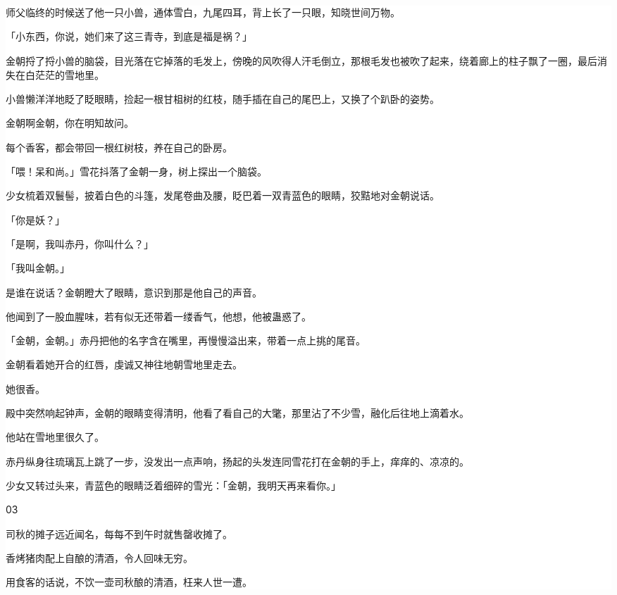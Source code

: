 
师父临终的时候送了他一只小兽，通体雪白，九尾四耳，背上长了一只眼，知晓世间万物。


「小东西，你说，她们来了这三青寺，到底是福是祸？」


金朝捋了捋小兽的脑袋，目光落在它掉落的毛发上，傍晚的风吹得人汗毛倒立，那根毛发也被吹了起来，绕着廊上的柱子飘了一圈，最后消失在白茫茫的雪地里。


小兽懒洋洋地眨了眨眼睛，捡起一根甘柤树的红枝，随手插在自己的尾巴上，又换了个趴卧的姿势。


金朝啊金朝，你在明知故问。


每个香客，都会带回一根红树枝，养在自己的卧房。


「喂！呆和尚。」雪花抖落了金朝一身，树上探出一个脑袋。


少女梳着双鬟髻，披着白色的斗篷，发尾卷曲及腰，眨巴着一双青蓝色的眼睛，狡黠地对金朝说话。


「你是妖？」


「是啊，我叫赤丹，你叫什么？」


「我叫金朝。」


是谁在说话？金朝瞪大了眼睛，意识到那是他自己的声音。


他闻到了一股血腥味，若有似无还带着一缕香气，他想，他被蛊惑了。


「金朝，金朝。」赤丹把他的名字含在嘴里，再慢慢溢出来，带着一点上挑的尾音。


金朝看着她开合的红唇，虔诚又神往地朝雪地里走去。


她很香。


殿中突然响起钟声，金朝的眼睛变得清明，他看了看自己的大氅，那里沾了不少雪，融化后往地上滴着水。


他站在雪地里很久了。


赤丹纵身往琉璃瓦上跳了一步，没发出一点声响，扬起的头发连同雪花打在金朝的手上，痒痒的、凉凉的。


少女又转过头来，青蓝色的眼睛泛着细碎的雪光：「金朝，我明天再来看你。」


03


司秋的摊子远近闻名，每每不到午时就售罄收摊了。


香烤猪肉配上自酿的清酒，令人回味无穷。


用食客的话说，不饮一壶司秋酿的清酒，枉来人世一遭。

